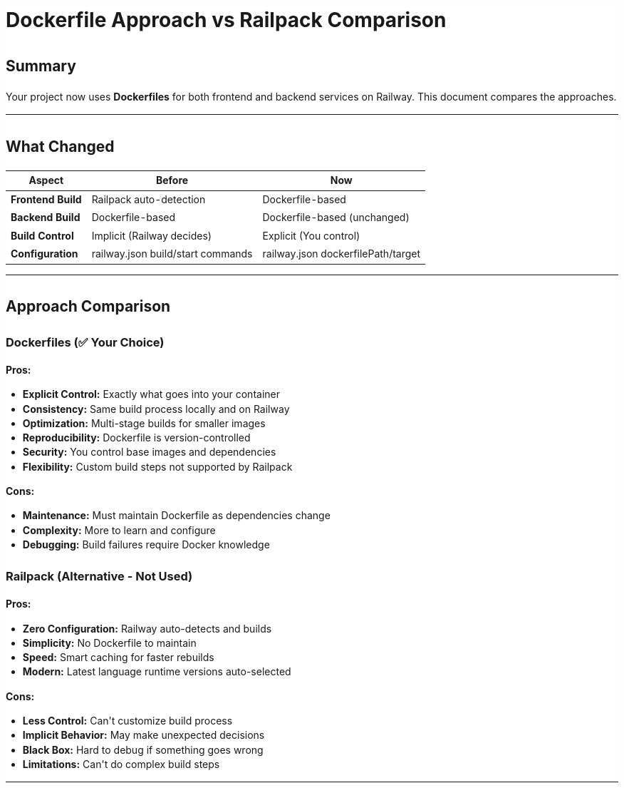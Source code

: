 # Dockerfile Approach vs Railpack Comparison

## Summary

Your project now uses **Dockerfiles** for both frontend and backend services on Railway. This document compares the approaches.

---

## What Changed

| Aspect | Before | Now |
|--------|--------|-----|
| **Frontend Build** | Railpack auto-detection | Dockerfile-based |
| **Backend Build** | Dockerfile-based | Dockerfile-based (unchanged) |
| **Build Control** | Implicit (Railway decides) | Explicit (You control) |
| **Configuration** | railway.json build/start commands | railway.json dockerfilePath/target |

---

## Approach Comparison

### Dockerfiles (✅ Your Choice)

**Pros:**
- **Explicit Control:** Exactly what goes into your container
- **Consistency:** Same build process locally and on Railway
- **Optimization:** Multi-stage builds for smaller images
- **Reproducibility:** Dockerfile is version-controlled
- **Security:** You control base images and dependencies
- **Flexibility:** Custom build steps not supported by Railpack

**Cons:**
- **Maintenance:** Must maintain Dockerfile as dependencies change
- **Complexity:** More to learn and configure
- **Debugging:** Build failures require Docker knowledge

### Railpack (Alternative - Not Used)

**Pros:**
- **Zero Configuration:** Railway auto-detects and builds
- **Simplicity:** No Dockerfile to maintain
- **Speed:** Smart caching for faster rebuilds
- **Modern:** Latest language runtime versions auto-selected

**Cons:**
- **Less Control:** Can't customize build process
- **Implicit Behavior:** May make unexpected decisions
- **Black Box:** Hard to debug if something goes wrong
- **Limitations:** Can't do complex build steps

---